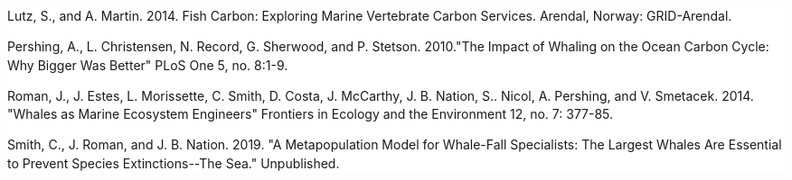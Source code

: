Lutz, S., and A. Martin. 2014. Fish Carbon: Exploring Marine Vertebrate Carbon Services. Arendal, Norway: GRID-Arendal.

Pershing, A., L. Christensen, N. Record, G. Sherwood, and P. Stetson. 2010."The Impact of Whaling on the Ocean Carbon Cycle: Why Bigger Was Better" PLoS One 5, no. 8:1-9.

Roman, J., J. Estes, L. Morissette, C. Smith, D. Costa, J. McCarthy, J. B. Nation, S.. Nicol, A. Pershing, and V. Smetacek. 2014. "Whales as Marine Ecosystem Engineers" Frontiers in Ecology and the Environment 12, no. 7: 377-85.

Smith, C., J. Roman, and J. B. Nation. 2019. "A Metapopulation Model for Whale-Fall Specialists: The Largest Whales Are Essential to Prevent Species Extinctions--The Sea." Unpublished.